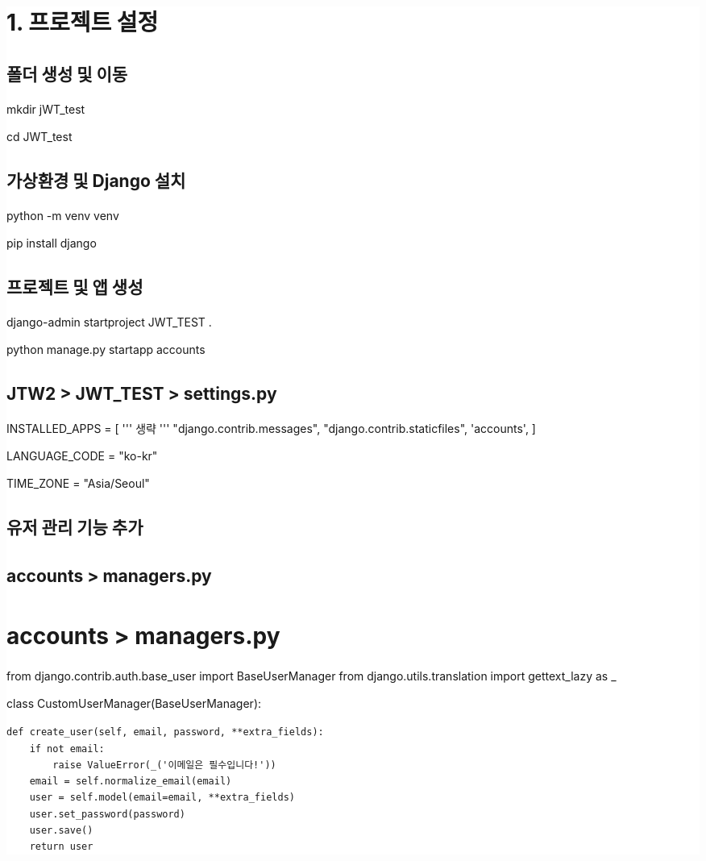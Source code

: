 # 1. 프로젝트 설정
## 폴더 생성 및 이동
mkdir jWT_test

cd JWT_test

## 가상환경 및 Django 설치
python -m venv venv

pip install django

## 프로젝트 및 앱 생성
django-admin startproject JWT_TEST .

python manage.py startapp accounts

## JTW2 > JWT_TEST > settings.py
INSTALLED_APPS = [
    '''
    생략
    '''
    "django.contrib.messages",
    "django.contrib.staticfiles",
    'accounts',
]

LANGUAGE_CODE = "ko-kr"

TIME_ZONE = "Asia/Seoul"

## 유저 관리 기능 추가
## accounts > managers.py
# accounts > managers.py

from django.contrib.auth.base_user import BaseUserManager
from django.utils.translation import gettext_lazy as _

class CustomUserManager(BaseUserManager):
    
    def create_user(self, email, password, **extra_fields):
        if not email:
            raise ValueError(_('이메일은 필수입니다!'))
        email = self.normalize_email(email)
        user = self.model(email=email, **extra_fields)
        user.set_password(password)
        user.save()
        return user
    